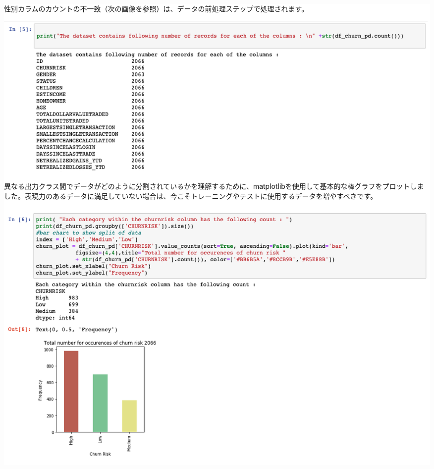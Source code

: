 性別カラムのカウントの不一致（次の画像を参照）は、データの前処理ステップで処理されます。

![データカウント](images/datacount.png)

異なる出力クラス間でデータがどのように分割されているかを理解するために、matplotlibを使用して基本的な棒グラフをプロットしました。表現力のあるデータに満足していない場合は、今こそトレーニングやテストに使用するデータを増やすべきです。

![データが出力クラスでどのように分割されるかを示す円グラフと折れ線グラフ](images/churngraph.png)
